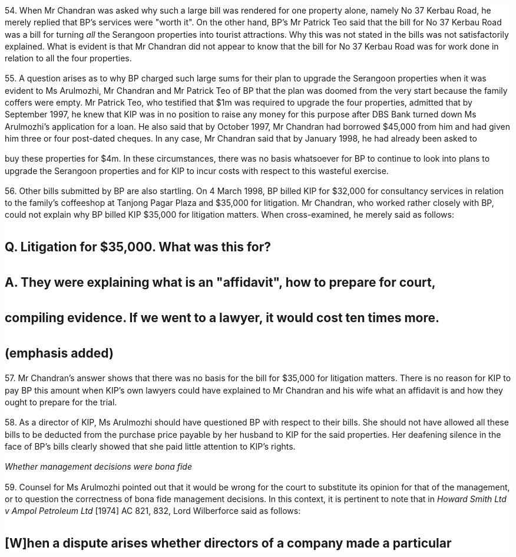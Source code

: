 54\. When Mr Chandran was asked why such a large bill was rendered for one property alone, namely No 37 Kerbau Road, he merely replied that BP’s services were "worth it". On the other hand, BP’s Mr Patrick Teo said that the bill for No 37 Kerbau Road was a bill for turning _all_ the Serangoon properties into tourist attractions. Why this was not stated in the bills was not satisfactorily explained. What is evident is that Mr Chandran did not appear to know that the bill for No 37 Kerbau Road was for work done in relation to all the four properties. 

55\. A question arises as to why BP charged such large sums for their plan to upgrade the Serangoon properties when it was evident to Ms Arulmozhi, Mr Chandran and Mr Patrick Teo of BP that the plan was doomed from the very start because the family coffers were empty. Mr Patrick Teo, who testified that $1m was required to upgrade the four properties, admitted that by September 1997, he knew that KIP was in no position to raise any money for this purpose after DBS Bank turned down Ms Arulmozhi’s application for a loan. He also said that by October 1997, Mr Chandran had borrowed $45,000 from him and had given him three or four post-dated cheques. In any case, Mr Chandran said that by January 1998, he had already been asked to 


buy these properties for $4m. In these circumstances, there was no basis whatsoever for BP to continue to look into plans to upgrade the Serangoon properties and for KIP to incur costs with respect to this wasteful exercise. 

56\. Other bills submitted by BP are also startling. On 4 March 1998, BP billed KIP for $32,000 for consultancy services in relation to the family’s coffeeshop at Tanjong Pagar Plaza and $35,000 for litigation. Mr Chandran, who worked rather closely with BP, could not explain why BP billed KIP $35,000 for litigation matters. When cross-examined, he merely said as follows: 

## Q. Litigation for $35,000. What was this for? 

## A. They were explaining what is an "affidavit", how to prepare for court, 

## compiling evidence. If we went to a lawyer, it would cost ten times more. 

## (emphasis added) 

57\. Mr Chandran’s answer shows that there was no basis for the bill for $35,000 for litigation matters. There is no reason for KIP to pay BP this amount when KIP’s own lawyers could have explained to Mr Chandran and his wife what an affidavit is and how they ought to prepare for the trial. 

58\. As a director of KIP, Ms Arulmozhi should have questioned BP with respect to their bills. She should not have allowed all these bills to be deducted from the purchase price payable by her husband to KIP for the said properties. Her deafening silence in the face of BP’s bills clearly showed that she paid little attention to KIP’s rights. 

_Whether management decisions were bona fide_ 

59\. Counsel for Ms Arulmozhi pointed out that it would be wrong for the court to substitute its opinion for that of the management, or to question the correctness of bona fide management decisions. In this context, it is pertinent to note that in _Howard Smith Ltd v Ampol Petroleum Ltd_ [1974] AC 821, 832, Lord Wilberforce said as follows: 

## [W]hen a dispute arises whether directors of a company made a particular 
